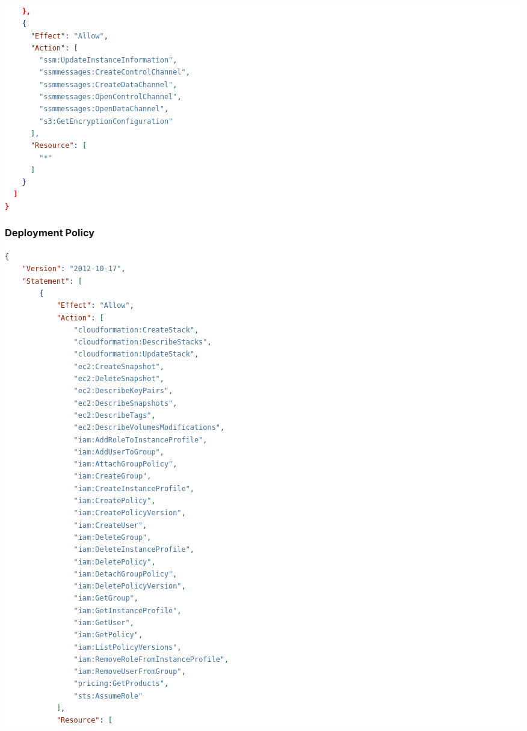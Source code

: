 ``` json
    },
    {
      "Effect": "Allow",
      "Action": [
        "ssm:UpdateInstanceInformation",
        "ssmmessages:CreateControlChannel",
        "ssmmessages:CreateDataChannel",
        "ssmmessages:OpenControlChannel",
        "ssmmessages:OpenDataChannel",
        "s3:GetEncryptionConfiguration"
      ],
      "Resource": [
        "*"
      ]
    }
  ]
}


```


### Deployment Policy

``` json
{
    "Version": "2012-10-17",
    "Statement": [
        {
            "Effect": "Allow",
            "Action": [
                "cloudformation:CreateStack",
                "cloudformation:DescribeStacks",
                "cloudformation:UpdateStack",
                "ec2:CreateSnapshot",
                "ec2:DeleteSnapshot",
                "ec2:DescribeKeyPairs",
                "ec2:DescribeSnapshots",
                "ec2:DescribeTags",
                "ec2:DescribeVolumesModifications",
                "iam:AddRoleToInstanceProfile",
                "iam:AddUserToGroup",
                "iam:AttachGroupPolicy",
                "iam:CreateGroup",
                "iam:CreateInstanceProfile",
                "iam:CreatePolicy",
                "iam:CreatePolicyVersion",
                "iam:CreateUser",
                "iam:DeleteGroup",
                "iam:DeleteInstanceProfile",
                "iam:DeletePolicy",
                "iam:DetachGroupPolicy",
                "iam:DeletePolicyVersion",
                "iam:GetGroup",
                "iam:GetInstanceProfile",
                "iam:GetUser",
                "iam:GetPolicy",
                "iam:ListPolicyVersions",
                "iam:RemoveRoleFromInstanceProfile",
                "iam:RemoveUserFromGroup",
                "pricing:GetProducts",
                "sts:AssumeRole"
            ],
            "Resource": [
```